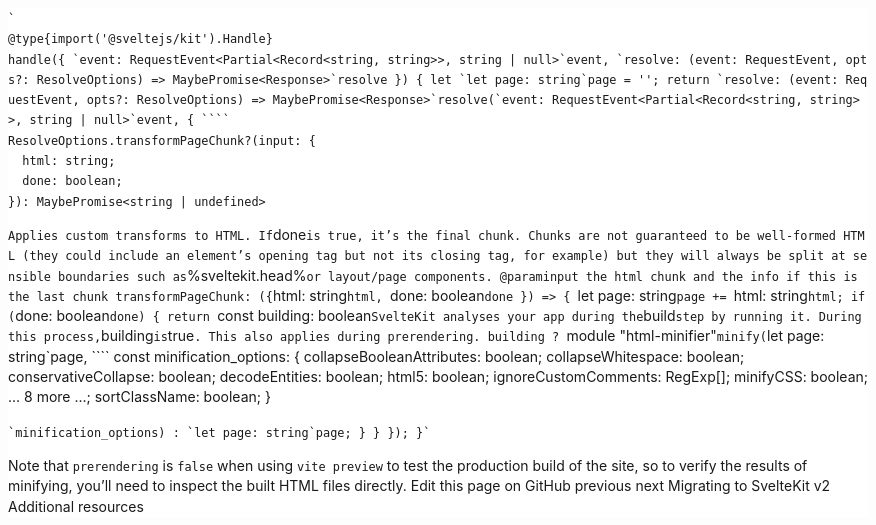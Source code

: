 ```
`
@type{import('@sveltejs/kit').Handle}
handle({ `event: RequestEvent<Partial<Record<string, string>>, string | null>`event, `resolve: (event: RequestEvent, opts?: ResolveOptions) => MaybePromise<Response>`resolve }) { let `let page: string`page = ''; return `resolve: (event: RequestEvent, opts?: ResolveOptions) => MaybePromise<Response>`resolve(`event: RequestEvent<Partial<Record<string, string>>, string | null>`event, { ````
ResolveOptions.transformPageChunk?(input: {
  html: string;
  done: boolean;
}): MaybePromise<string | undefined>
```
`
Applies custom transforms to HTML. If `done` is true, it’s the final chunk. Chunks are not guaranteed to be well-formed HTML (they could include an element’s opening tag but not its closing tag, for example) but they will always be split at sensible boundaries such as `%sveltekit.head%` or layout/page components.
@paraminput the html chunk and the info if this is the last chunk
transformPageChunk: ({ `html: string`html, `done: boolean`done }) => { `let page: string`page += `html: string`html; if (`done: boolean`done) { return `const building: boolean`
SvelteKit analyses your app during the `build` step by running it. During this process, `building` is `true`. This also applies during prerendering.
building ? `module "html-minifier"`minify(`let page: string`page, ````
const minification_options: {
  collapseBooleanAttributes: boolean;
  collapseWhitespace: boolean;
  conservativeCollapse: boolean;
  decodeEntities: boolean;
  html5: boolean;
  ignoreCustomComments: RegExp[];
  minifyCSS: boolean;
  ... 8 more ...;
  sortClassName: boolean;
}
```
`minification_options) : `let page: string`page; } } }); }`
```

Note that `prerendering` is `false` when using `vite preview` to test the production build of the site, so to verify the results of minifying, you’ll need to inspect the built HTML files directly.
Edit this page on GitHub
previous next
Migrating to SvelteKit v2 Additional resources
